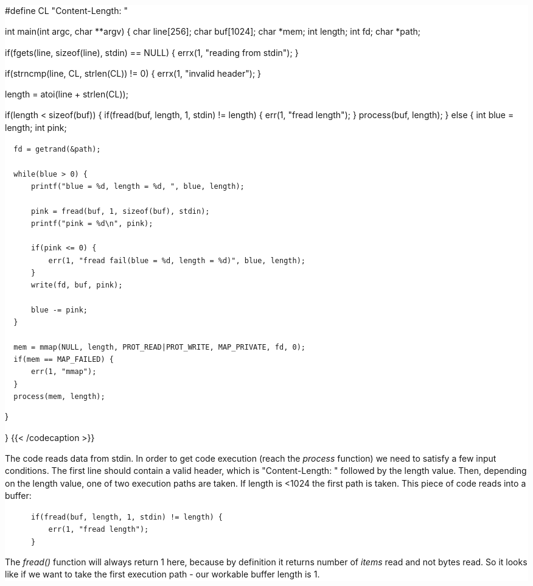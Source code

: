 #define CL "Content-Length: "

int main(int argc, char **argv)
{
  char line[256];
  char buf[1024];
  char *mem;
  int length;
  int fd;
  char *path;

  if(fgets(line, sizeof(line), stdin) == NULL) {
      errx(1, "reading from stdin");
  }

  if(strncmp(line, CL, strlen(CL)) != 0) {
      errx(1, "invalid header");
  }

  length = atoi(line + strlen(CL));
  
  if(length < sizeof(buf)) {
      if(fread(buf, length, 1, stdin) != length) {
          err(1, "fread length");
      }
      process(buf, length);
  } else {
      int blue = length;
      int pink;

      fd = getrand(&path);

      while(blue > 0) {
          printf("blue = %d, length = %d, ", blue, length);

          pink = fread(buf, 1, sizeof(buf), stdin);
          printf("pink = %d\n", pink);

          if(pink <= 0) {
              err(1, "fread fail(blue = %d, length = %d)", blue, length);
          }
          write(fd, buf, pink);

          blue -= pink;
      }    

      mem = mmap(NULL, length, PROT_READ|PROT_WRITE, MAP_PRIVATE, fd, 0);
      if(mem == MAP_FAILED) {
          err(1, "mmap");
      }
      process(mem, length);
  }

}
{{< /codecaption >}}

The code reads data from stdin. In order to get code execution (reach the *process* function) we need to satisfy a few input conditions. The first line should contain a valid header, which is
"Content-Length: " followed by the length value. Then, depending on the length value, one of two execution paths are taken. If length is <1024 the first path is taken. 
This piece of code reads into a buffer: 
```
      if(fread(buf, length, 1, stdin) != length) {
          err(1, "fread length");
      }
```
The *fread()* function will always return 1 here, because by definition it returns number of *items* read and not bytes read. So it looks like if we want to take the first execution path - our
workable buffer length is 1. 


[phpexploit]: http://www.madirish.net/402
[race]: https://en.wikipedia.org/wiki/Time_of_check_to_time_of_use
[ld]: (https://rafalcieslak.wordpress.com/2013/04/02/dynamic-linker-tricks-using-ld_preload-to-cheat-inject-features-and-investigate-programs/)